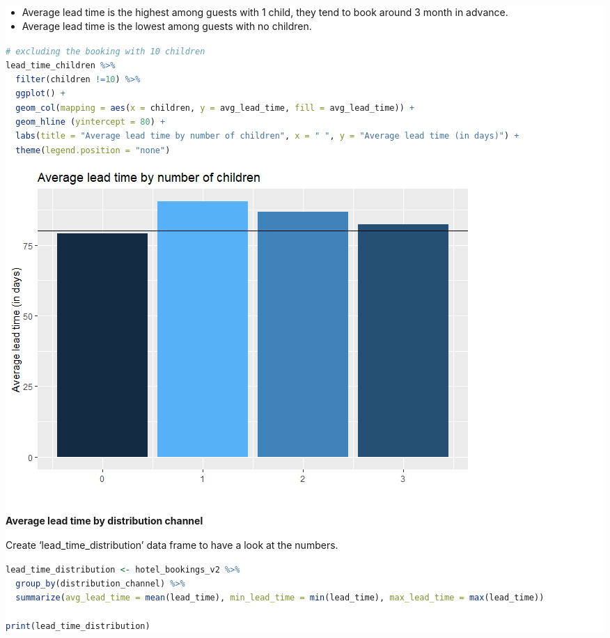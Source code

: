 - Average lead time is the highest among guests with 1 child, they tend
  to book around 3 month in advance.
- Average lead time is the lowest among guests with no children.

``` r
# excluding the booking with 10 children
lead_time_children %>%
  filter(children !=10) %>%
  ggplot() +
  geom_col(mapping = aes(x = children, y = avg_lead_time, fill = avg_lead_time)) +
  geom_hline (yintercept = 80) +
  labs(title = "Average lead time by number of children", x = " ", y = "Average lead time (in days)") +
  theme(legend.position = "none")
```

![](hotel_bookings_case_study_files/figure-gfm/avg%20lead%20time%20children%20bar%20chart-1.png)

**Average lead time by distribution channel**

Create ‘lead_time_distribution’ data frame to have a look at the
numbers.

``` r
lead_time_distribution <- hotel_bookings_v2 %>%
  group_by(distribution_channel) %>%
  summarize(avg_lead_time = mean(lead_time), min_lead_time = min(lead_time), max_lead_time = max(lead_time))

print(lead_time_distribution)
```
